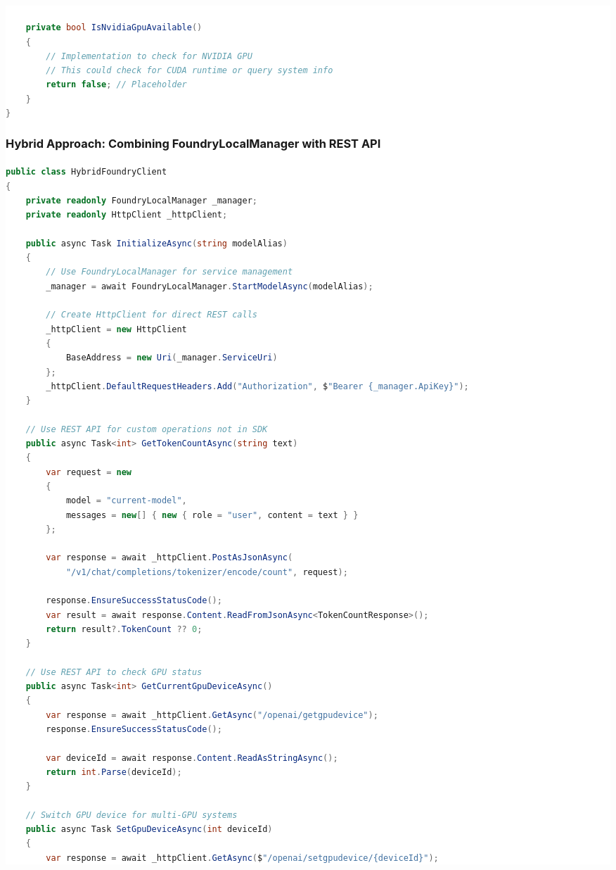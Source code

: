 ```csharp

    private bool IsNvidiaGpuAvailable()
    {
        // Implementation to check for NVIDIA GPU
        // This could check for CUDA runtime or query system info
        return false; // Placeholder
    }
}
```

### Hybrid Approach: Combining FoundryLocalManager with REST API

```csharp
public class HybridFoundryClient
{
    private readonly FoundryLocalManager _manager;
    private readonly HttpClient _httpClient;

    public async Task InitializeAsync(string modelAlias)
    {
        // Use FoundryLocalManager for service management
        _manager = await FoundryLocalManager.StartModelAsync(modelAlias);

        // Create HttpClient for direct REST calls
        _httpClient = new HttpClient
        {
            BaseAddress = new Uri(_manager.ServiceUri)
        };
        _httpClient.DefaultRequestHeaders.Add("Authorization", $"Bearer {_manager.ApiKey}");
    }

    // Use REST API for custom operations not in SDK
    public async Task<int> GetTokenCountAsync(string text)
    {
        var request = new
        {
            model = "current-model",
            messages = new[] { new { role = "user", content = text } }
        };

        var response = await _httpClient.PostAsJsonAsync(
            "/v1/chat/completions/tokenizer/encode/count", request);

        response.EnsureSuccessStatusCode();
        var result = await response.Content.ReadFromJsonAsync<TokenCountResponse>();
        return result?.TokenCount ?? 0;
    }

    // Use REST API to check GPU status
    public async Task<int> GetCurrentGpuDeviceAsync()
    {
        var response = await _httpClient.GetAsync("/openai/getgpudevice");
        response.EnsureSuccessStatusCode();

        var deviceId = await response.Content.ReadAsStringAsync();
        return int.Parse(deviceId);
    }

    // Switch GPU device for multi-GPU systems
    public async Task SetGpuDeviceAsync(int deviceId)
    {
        var response = await _httpClient.GetAsync($"/openai/setgpudevice/{deviceId}");
```